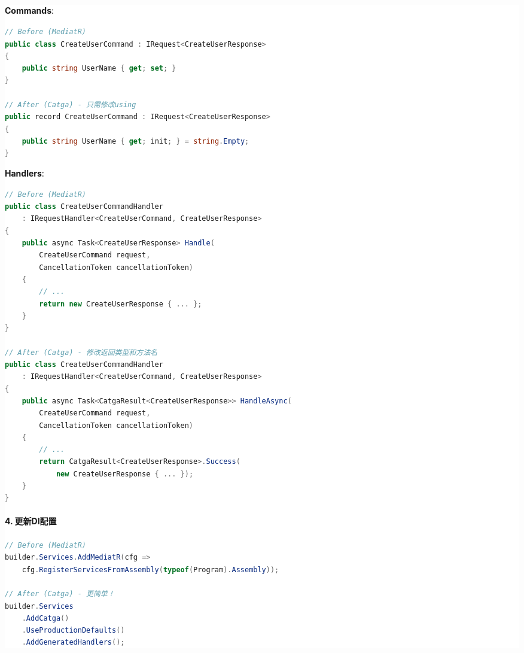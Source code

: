 **Commands**:

```csharp
// Before (MediatR)
public class CreateUserCommand : IRequest<CreateUserResponse>
{
    public string UserName { get; set; }
}

// After (Catga) - 只需修改using
public record CreateUserCommand : IRequest<CreateUserResponse>
{
    public string UserName { get; init; } = string.Empty;
}
```

**Handlers**:

```csharp
// Before (MediatR)
public class CreateUserCommandHandler 
    : IRequestHandler<CreateUserCommand, CreateUserResponse>
{
    public async Task<CreateUserResponse> Handle(
        CreateUserCommand request, 
        CancellationToken cancellationToken)
    {
        // ...
        return new CreateUserResponse { ... };
    }
}

// After (Catga) - 修改返回类型和方法名
public class CreateUserCommandHandler 
    : IRequestHandler<CreateUserCommand, CreateUserResponse>
{
    public async Task<CatgaResult<CreateUserResponse>> HandleAsync(
        CreateUserCommand request, 
        CancellationToken cancellationToken)
    {
        // ...
        return CatgaResult<CreateUserResponse>.Success(
            new CreateUserResponse { ... });
    }
}
```

#### 4. 更新DI配置

```csharp
// Before (MediatR)
builder.Services.AddMediatR(cfg => 
    cfg.RegisterServicesFromAssembly(typeof(Program).Assembly));

// After (Catga) - 更简单！
builder.Services
    .AddCatga()
    .UseProductionDefaults()
    .AddGeneratedHandlers();
```
